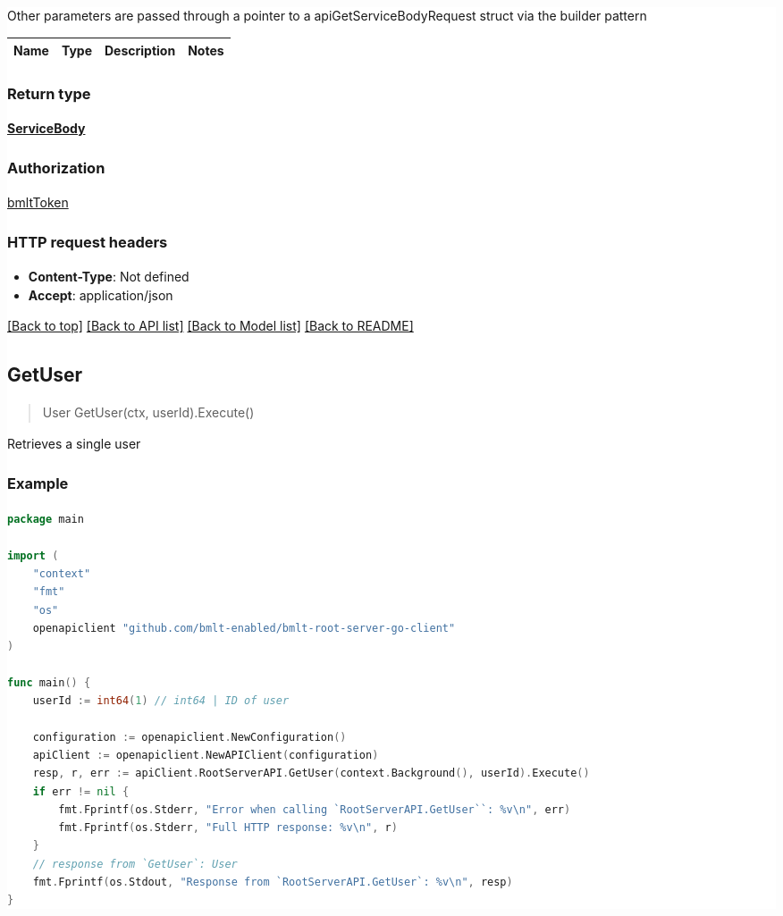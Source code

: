 Other parameters are passed through a pointer to a apiGetServiceBodyRequest struct via the builder pattern


Name | Type | Description  | Notes
------------- | ------------- | ------------- | -------------


### Return type

[**ServiceBody**](ServiceBody.md)

### Authorization

[bmltToken](../README.md#bmltToken)

### HTTP request headers

- **Content-Type**: Not defined
- **Accept**: application/json

[[Back to top]](#) [[Back to API list]](../README.md#documentation-for-api-endpoints)
[[Back to Model list]](../README.md#documentation-for-models)
[[Back to README]](../README.md)


## GetUser

> User GetUser(ctx, userId).Execute()

Retrieves a single user



### Example

```go
package main

import (
    "context"
    "fmt"
    "os"
    openapiclient "github.com/bmlt-enabled/bmlt-root-server-go-client"
)

func main() {
    userId := int64(1) // int64 | ID of user

    configuration := openapiclient.NewConfiguration()
    apiClient := openapiclient.NewAPIClient(configuration)
    resp, r, err := apiClient.RootServerAPI.GetUser(context.Background(), userId).Execute()
    if err != nil {
        fmt.Fprintf(os.Stderr, "Error when calling `RootServerAPI.GetUser``: %v\n", err)
        fmt.Fprintf(os.Stderr, "Full HTTP response: %v\n", r)
    }
    // response from `GetUser`: User
    fmt.Fprintf(os.Stdout, "Response from `RootServerAPI.GetUser`: %v\n", resp)
}
```
